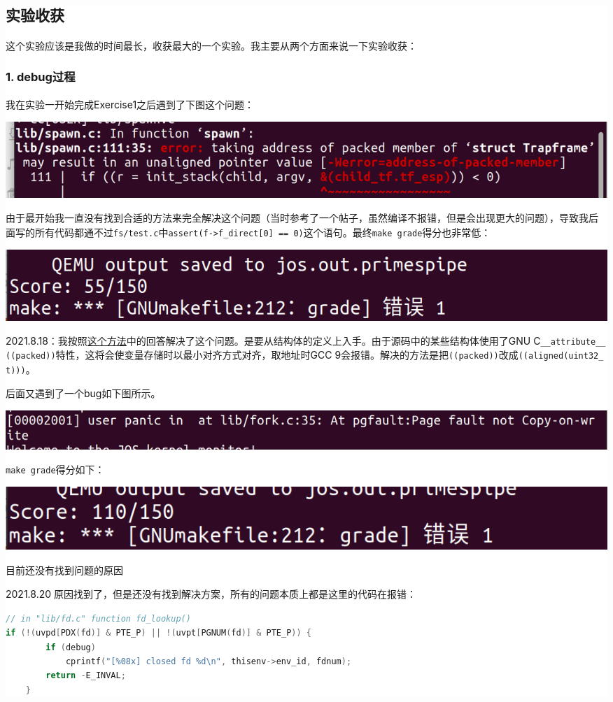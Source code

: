 

## 实验收获

这个实验应该是我做的时间最长，收获最大的一个实验。我主要从两个方面来说一下实验收获：

### 1. debug过程

我在实验一开始完成Exercise1之后遇到了下图这个问题：

![5-1](../images/5-1.png)

由于最开始我一直没有找到合适的方法来完全解决这个问题（当时参考了一个帖子，虽然编译不报错，但是会出现更大的问题），导致我后面写的所有代码都通不过`fs/test.c`中`assert(f->f_direct[0] == 0)`这个语句。最终`make grade`得分也非常低：

![5-2](../images/5-2.png)

2021.8.18：我按照[这个方法](https://stackoverflow.com/questions/28859127/compiler-warning-when-using-pointers-to-packed-structure-members)中的回答解决了这个问题。是要从结构体的定义上入手。由于源码中的某些结构体使用了GNU C`__attribute__((packed))`特性，这将会使变量存储时以最小对齐方式对齐，取地址时GCC 9会报错。解决的方法是把`((packed))`改成`((aligned(uint32_t)))`。

后面又遇到了一个bug如下图所示。

![5-3](../images/5-3.png)

`make grade`得分如下：

![5-4](../images/5-4.png)

目前还没有找到问题的原因

2021.8.20 原因找到了，但是还没有找到解决方案，所有的问题本质上都是这里的代码在报错：

```c
// in "lib/fd.c" function fd_lookup()
if (!(uvpd[PDX(fd)] & PTE_P) || !(uvpt[PGNUM(fd)] & PTE_P)) {
		if (debug)
			cprintf("[%08x] closed fd %d\n", thisenv->env_id, fdnum);
		return -E_INVAL;
	}
```
